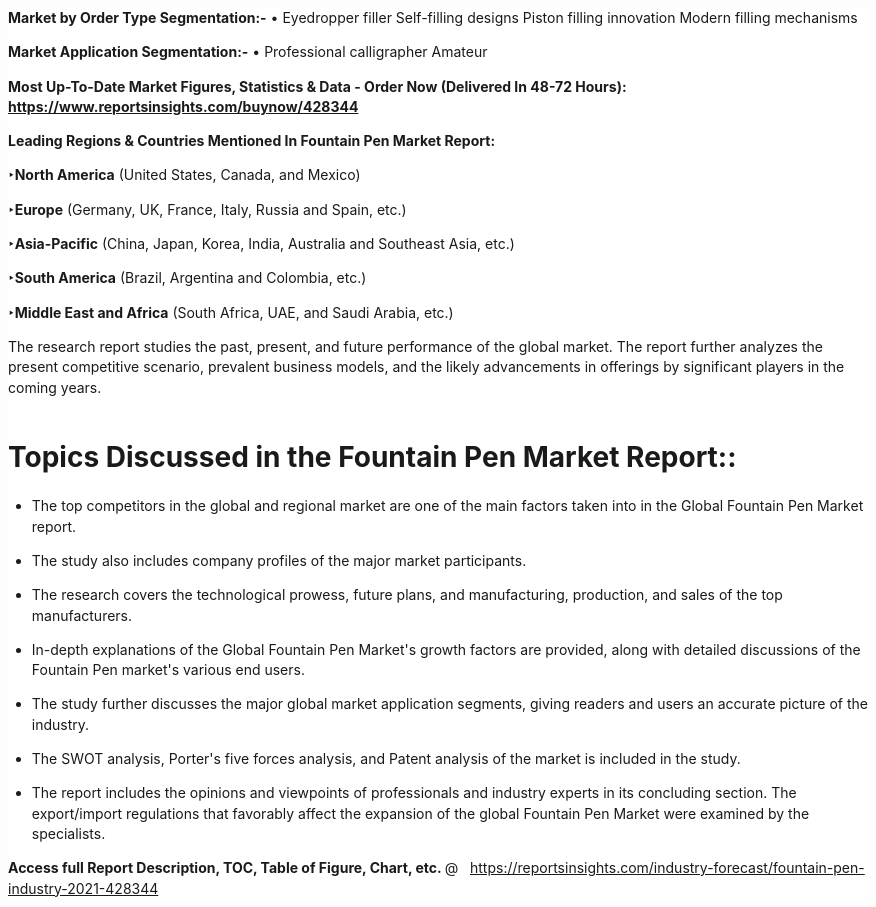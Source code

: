 <strong>Market by Order Type Segmentation:-</strong>
• Eyedropper filler
Self-filling designs
Piston filling innovation
Modern filling mechanisms

<strong>Market Application Segmentation:-</strong>
• Professional calligrapher
Amateur

<strong>Most Up-To-Date Market Figures, Statistics & Data - Order Now (Delivered In 48-72 Hours): <a href=https://www.reportsinsights.com/buynow/428344>https://www.reportsinsights.com/buynow/428344</a></strong>

<strong>Leading Regions &amp; Countries Mentioned In Fountain Pen Market Report:</strong>

<strong>‣North America</strong> (United States, Canada, and Mexico)

<strong>‣Europe</strong> (Germany, UK, France, Italy, Russia and Spain, etc.)

<strong>‣Asia-Pacific</strong> (China, Japan, Korea, India, Australia and Southeast Asia, etc.)

<strong>‣South America</strong> (Brazil, Argentina and Colombia, etc.)

<strong>‣Middle East and Africa</strong> (South Africa, UAE, and Saudi Arabia, etc.)

The research report studies the past, present, and future performance of the global market. The report further analyzes the present competitive scenario, prevalent business models, and the likely advancements in offerings by significant players in the coming years.

# <strong>Topics Discussed in the Fountain Pen Market Report::</strong>

- The top competitors in the global and regional market are one of the main factors taken into in the Global Fountain Pen Market report.

- The study also includes company profiles of the major market participants.

- The research covers the technological prowess, future plans, and manufacturing, production, and sales of the top manufacturers.

- In-depth explanations of the Global Fountain Pen Market's growth factors are provided, along with detailed discussions of the Fountain Pen market's various end users.

- The study further discusses the major global market application segments, giving readers and users an accurate picture of the industry.

- The SWOT analysis, Porter's five forces analysis, and Patent analysis of the market is included in the study.

- The report includes the opinions and viewpoints of professionals and industry experts in its concluding section. The export/import regulations that favorably affect the expansion of the global Fountain Pen Market were examined by the specialists.

<strong>Access full Report Description, TOC, Table of Figure, Chart, etc. </strong>@   <a href=https://reportsinsights.com/industry-forecast/fountain-pen-industry-2021-428344>https://reportsinsights.com/industry-forecast/fountain-pen-industry-2021-428344</a>
